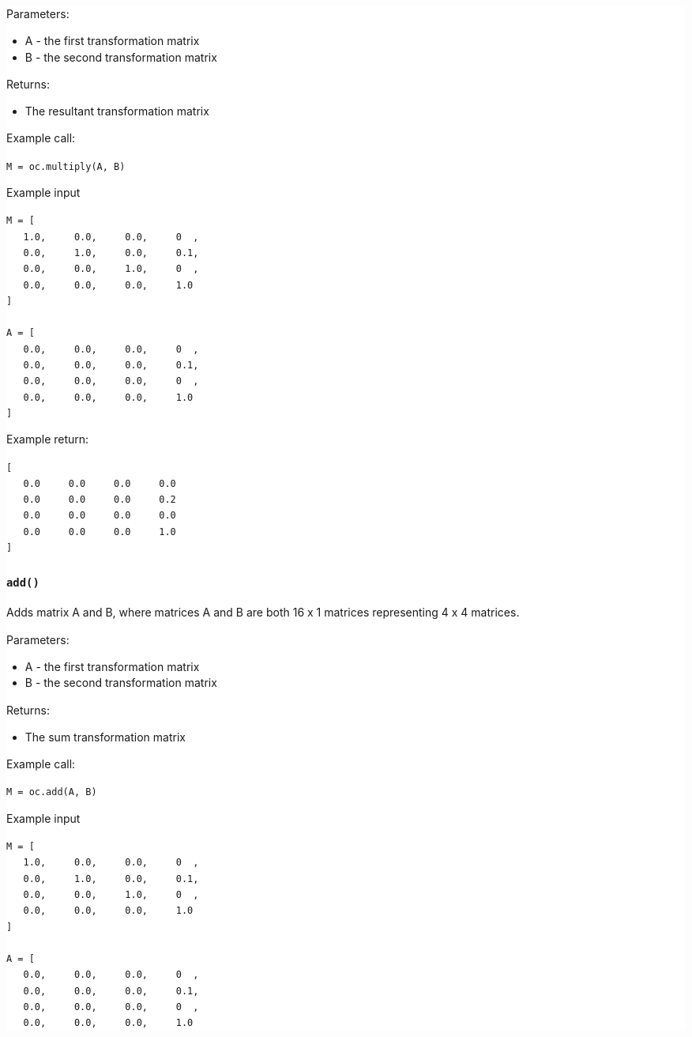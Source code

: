 Parameters:
  - A - the first transformation matrix
  - B - the second transformation matrix

Returns:
  - The resultant transformation matrix

Example call:
```
M = oc.multiply(A, B)
```

Example input
```
M = [
   1.0,     0.0,     0.0,     0  ,
   0.0,     1.0,     0.0,     0.1,
   0.0,     0.0,     1.0,     0  ,
   0.0,     0.0,     0.0,     1.0
]

A = [
   0.0,     0.0,     0.0,     0  ,
   0.0,     0.0,     0.0,     0.1,
   0.0,     0.0,     0.0,     0  ,
   0.0,     0.0,     0.0,     1.0
]
```

Example return:
```
[
   0.0	   0.0	   0.0	   0.0	
   0.0	   0.0	   0.0	   0.2	
   0.0	   0.0	   0.0	   0.0	
   0.0	   0.0	   0.0	   1.0	
]
```


### ```add()```
Adds matrix A and B, where matrices A and B are both 16 x 1 matrices representing 4 x 4 matrices.

Parameters:
  - A - the first transformation matrix
  - B - the second transformation matrix

Returns:
  - The sum transformation matrix

Example call:
```
M = oc.add(A, B)
```

Example input
```
M = [
   1.0,     0.0,     0.0,     0  ,
   0.0,     1.0,     0.0,     0.1,
   0.0,     0.0,     1.0,     0  ,
   0.0,     0.0,     0.0,     1.0
]

A = [
   0.0,     0.0,     0.0,     0  ,
   0.0,     0.0,     0.0,     0.1,
   0.0,     0.0,     0.0,     0  ,
   0.0,     0.0,     0.0,     1.0
```